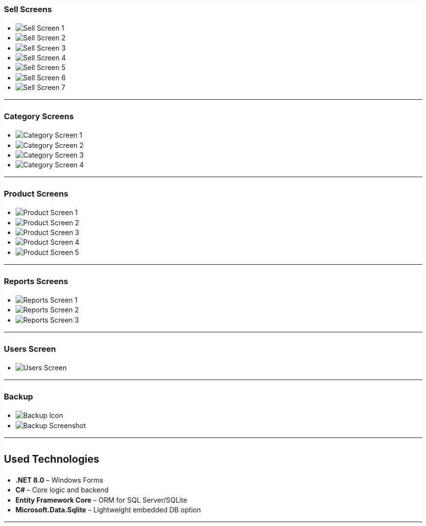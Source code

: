 
### Sell Screens
- ![Sell Screen 1](assets/sell-1.png)
- ![Sell Screen 2](assets/sell-2.png)
- ![Sell Screen 3](assets/sell-3.png)
- ![Sell Screen 4](assets/sell-4.png)
- ![Sell Screen 5](assets/sell-5.png)
- ![Sell Screen 6](assets/sell-6.png)
- ![Sell Screen 7](assets/sell-7.png)

---

### Category Screens
- ![Category Screen 1](assets/category-1.png)
- ![Category Screen 2](assets/category-2.png)
- ![Category Screen 3](assets/category-3.png)
- ![Category Screen 4](assets/category-4.png)

---

### Product Screens
- ![Product Screen 1](assets/product-1.png)
- ![Product Screen 2](assets/product-2.png)
- ![Product Screen 3](assets/product-3.png)
- ![Product Screen 4](assets/product-4.png)
- ![Product Screen 5](assets/product-5.png)

---

### Reports Screens
- ![Reports Screen 1](assets/report-1.png)
- ![Reports Screen 2](assets/report-2.png)
- ![Reports Screen 3](assets/report-3.png)

---

### Users Screen
- ![Users Screen](assets/user-1.png)

---

### Backup
- ![Backup Icon](Resources/Data-Database-Backup-icon.png)
- ![Backup Screenshot](assets/backup-2.png)

---

## Used Technologies

- **.NET 8.0** – Windows Forms
- **C#** – Core logic and backend
- **Entity Framework Core** – ORM for SQL Server/SQLite
- **Microsoft.Data.Sqlite** – Lightweight embedded DB option

---
